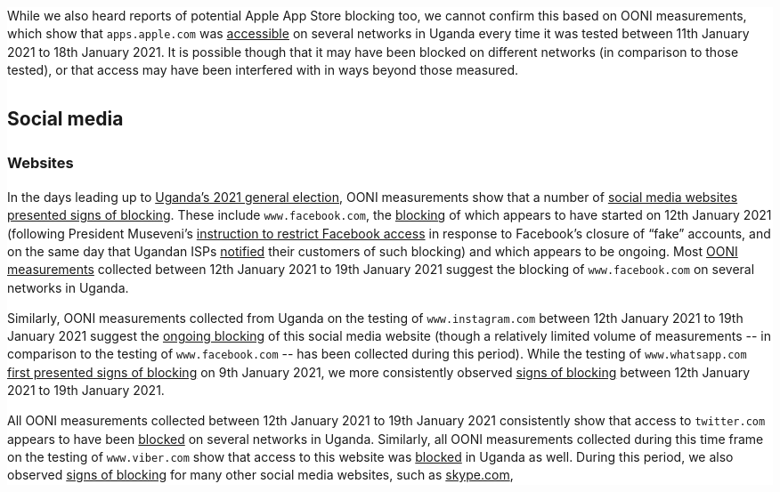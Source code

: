 While we also heard reports of potential Apple App Store blocking too,
we cannot confirm this based on OONI measurements, which show that
`apps.apple.com` was
[accessible](https://explorer.ooni.org/search?until=2021-01-19&since=2021-01-01&probe_cc=UG&domain=apps.apple.com)
on several networks in Uganda every time it was tested between 11th
January 2021 to 18th January 2021. It is possible though that it may
have been blocked on different networks (in comparison to those tested),
or that access may have been interfered with in ways beyond those
measured.

## Social media

### Websites

In the days leading up to [Uganda’s 2021 general election](https://www.bbc.com/news/world-africa-55573581), OONI
measurements show that a number of [social media websites presented signs of blocking](https://explorer.ooni.org/search?until=2021-01-20&since=2020-12-21&probe_cc=UG&test_name=web_connectivity&only=anomalies).
These include `www.facebook.com`, the
[blocking](https://explorer.ooni.org/search?until=2021-01-20&since=2020-12-21&probe_cc=UG&test_name=web_connectivity&domain=www.facebook.com)
of which appears to have started on 12th January 2021 (following
President Museveni’s [instruction to restrict Facebook access](https://www.nytimes.com/2021/01/13/world/africa/uganda-facebook-ban-elections.html)
in response to Facebook’s closure of “fake” accounts, and on the same
day that Ugandan ISPs
[notified](https://www.facebook.com/MTNUG/posts/5644233898936144)
their customers of such blocking) and which appears to be ongoing. Most
[OONI measurements](https://explorer.ooni.org/search?until=2021-01-20&since=2020-12-21&probe_cc=UG&test_name=web_connectivity&domain=www.facebook.com)
collected between 12th January 2021 to 19th January 2021 suggest the
blocking of `www.facebook.com` on several networks in Uganda.

Similarly, OONI measurements collected from Uganda on the testing of
`www.instagram.com` between 12th January 2021 to 19th January 2021
suggest the [ongoing blocking](https://explorer.ooni.org/search?until=2021-01-20&since=2020-12-21&probe_cc=UG&test_name=web_connectivity&domain=www.instagram.com)
of this social media website (though a relatively limited volume of
measurements -- in comparison to the testing of `www.facebook.com` --
has been collected during this period). While the testing of
`www.whatsapp.com` [first presented signs of blocking](https://explorer.ooni.org/measurement/20210109T135239Z_webconnectivity_UG_20294_n1_4sJBB51HQEYvlc4u?input=https%3A%2F%2Fwww.whatsapp.com%2F)
on 9th January 2021, we more consistently observed [signs of blocking](https://explorer.ooni.org/search?until=2021-01-20&since=2020-12-21&probe_cc=UG&test_name=web_connectivity&domain=www.whatsapp.com)
between 12th January 2021 to 19th January 2021.

All OONI measurements collected between 12th January 2021 to 19th
January 2021 consistently show that access to `twitter.com` appears to
have been
[blocked](https://explorer.ooni.org/search?until=2021-01-20&since=2020-12-21&probe_cc=UG&test_name=web_connectivity&domain=twitter.com)
on several networks in Uganda. Similarly, all OONI measurements
collected during this time frame on the testing of `www.viber.com`
show that access to this website was
[blocked](https://explorer.ooni.org/search?until=2021-01-20&since=2020-12-21&probe_cc=UG&test_name=web_connectivity&domain=www.viber.com)
in Uganda as well. During this period, we also observed [signs of blocking](https://explorer.ooni.org/search?until=2021-01-20&since=2020-12-21&probe_cc=UG&test_name=web_connectivity&only=anomalies)
for many other social media websites, such as
[skype.com](https://explorer.ooni.org/search?until=2021-01-20&since=2020-12-21&probe_cc=UG&test_name=web_connectivity&domain=www.skype.com),